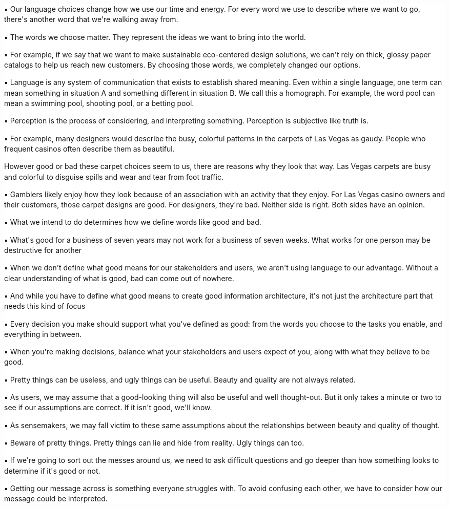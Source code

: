▪ Our language choices change how we use our time and energy. For every word we use to describe where we want to go, there's another word that we're walking away from.

▪ The words we choose matter. They represent the ideas we want to bring into the world.

▪ For example, if we say that we want to make sustainable eco-centered design solutions, we can't rely on thick, glossy paper catalogs to help us reach new customers. By choosing those words, we completely changed our options.

▪ Language is any system of communication that exists to establish shared meaning. Even within a single language, one term can mean something in situation A and something different in situation B. We call this a homograph. For example, the word pool can mean a swimming pool, shooting pool, or a betting pool.

▪ Perception is the process of considering, and interpreting something. Perception is subjective like truth is.

▪ For example, many designers would describe the busy, colorful patterns in the carpets of Las Vegas as gaudy. People who frequent casinos often describe them as beautiful.

However good or bad these carpet choices seem to us, there are reasons why they look that way. Las Vegas carpets are busy and colorful to disguise spills and wear and tear from foot traffic.

▪ Gamblers likely enjoy how they look because of an association with an activity that they enjoy. For Las Vegas casino owners and their customers, those carpet designs are good. For designers, they're bad. Neither side is right. Both sides have an opinion.

▪ What we intend to do determines how we define words like good and bad.

▪ What's good for a business of seven years may not work for a business of seven weeks. What works for one person may be destructive for another

▪ When we don't define what good means for our stakeholders and users, we aren't using language to our advantage. Without a clear understanding of what is good, bad can come out of nowhere.

▪ And while you have to define what good means to create good information architecture, it's not just the architecture part that needs this kind of focus

▪ Every decision you make should support what you've defined as good: from the words you choose to the tasks you enable, and everything in between.

▪ When you're making decisions, balance what your stakeholders and users expect of you, along with what they believe to be good.

▪ Pretty things can be useless, and ugly things can be useful. Beauty and quality are not always related.

▪ As users, we may assume that a good-looking thing will also be useful and well thought-out. But it only takes a minute or two to see if our assumptions are correct. If it isn't good, we'll know.

▪ As sensemakers, we may fall victim to these same assumptions about the relationships between beauty and quality of thought.

▪ Beware of pretty things. Pretty things can lie and hide from reality. Ugly things can too.

▪ If we're going to sort out the messes around us, we need to ask difficult questions and go deeper than how something looks to determine if it's good or not.

▪ Getting our message across is something everyone struggles with. To avoid confusing each other, we have to consider how our message could be interpreted.
